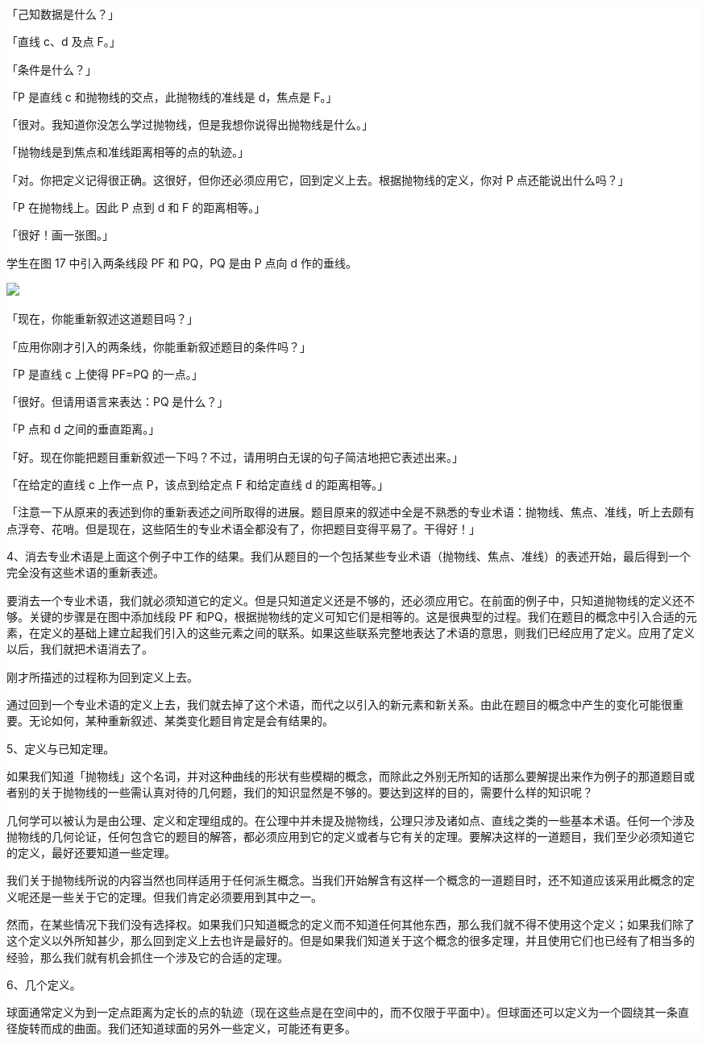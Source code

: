 「己知数据是什么？」

「直线 c、d 及点 F。」

「条件是什么？」

「P 是直线 c 和抛物线的交点，此抛物线的准线是 d，焦点是 F。」

「很对。我知道你没怎么学过抛物线，但是我想你说得出抛物线是什么。」

「抛物线是到焦点和准线距离相等的点的轨迹。」

「对。你把定义记得很正确。这很好，但你还必须应用它，回到定义上去。根据抛物线的定义，你对 P 点还能说出什么吗？」

「P 在抛物线上。因此 P 点到 d 和 F 的距离相等。」

「很好！画一张图。」

学生在图 17 中引入两条线段 PF 和 PQ，PQ 是由 P 点向 d 作的垂线。

![](https://raw.githubusercontent.com/dalong0514/selfstudy/master/图片链接/化工书籍/2019362.PNG)

「现在，你能重新叙述这道题目吗？」

「应用你刚才引入的两条线，你能重新叙述题目的条件吗？」

「P 是直线 c 上使得 PF=PQ 的一点。」

「很好。但请用语言来表达：PQ 是什么？」

「P 点和 d 之间的垂直距离。」

「好。现在你能把题目重新叙述一下吗？不过，请用明白无误的句子简洁地把它表述出来。」

「在给定的直线 c 上作一点 P，该点到给定点 F 和给定直线 d 的距离相等。」

「注意一下从原来的表述到你的重新表述之间所取得的进展。题目原来的叙述中全是不熟悉的专业术语：抛物线、焦点、准线，听上去颇有点浮夸、花哨。但是现在，这些陌生的专业术语全都没有了，你把题目变得平易了。干得好！」

4、消去专业术语是上面这个例子中工作的结果。我们从题目的一个包括某些专业术语（抛物线、焦点、准线）的表述开始，最后得到一个完全没有这些术语的重新表述。

要消去一个专业术语，我们就必须知道它的定义。但是只知道定义还是不够的，还必须应用它。在前面的例子中，只知道抛物线的定义还不够。关键的步骤是在图中添加线段 PF 和PQ，根据抛物线的定义可知它们是相等的。这是很典型的过程。我们在题目的概念中引入合适的元素，在定义的基础上建立起我们引入的这些元素之间的联系。如果这些联系完整地表达了术语的意思，则我们已经应用了定义。应用了定义以后，我们就把术语消去了。

刚才所描述的过程称为回到定义上去。

通过回到一个专业术语的定义上去，我们就去掉了这个术语，而代之以引入的新元素和新关系。由此在题目的概念中产生的变化可能很重要。无论如何，某种重新叙述、某类变化题目肯定是会有结果的。

5、定义与已知定理。

如果我们知道「抛物线」这个名词，并对这种曲线的形状有些模糊的概念，而除此之外别无所知的话那么要解提出来作为例子的那道题目或者别的关于抛物线的一些需认真对待的几何题，我们的知识显然是不够的。要达到这样的目的，需要什么样的知识呢？

几何学可以被认为是由公理、定义和定理组成的。在公理中并未提及抛物线，公理只涉及诸如点、直线之类的一些基本术语。任何一个涉及抛物线的几何论证，任何包含它的题目的解答，都必须应用到它的定义或者与它有关的定理。要解决这样的一道题目，我们至少必须知道它的定义，最好还要知道一些定理。

我们关于抛物线所说的内容当然也同样适用于任何派生概念。当我们开始解含有这样一个概念的一道题目时，还不知道应该采用此概念的定义呢还是一些关于它的定理。但我们肯定必须要用到其中之一。

然而，在某些情况下我们没有选择权。如果我们只知道概念的定义而不知道任何其他东西，那么我们就不得不使用这个定义；如果我们除了这个定义以外所知甚少，那么回到定义上去也许是最好的。但是如果我们知道关于这个概念的很多定理，并且使用它们也已经有了相当多的经验，那么我们就有机会抓住一个涉及它的合适的定理。

6、几个定义。

球面通常定义为到一定点距离为定长的点的轨迹（现在这些点是在空间中的，而不仅限于平面中）。但球面还可以定义为一个圆绕其一条直径旋转而成的曲面。我们还知道球面的另外一些定义，可能还有更多。
